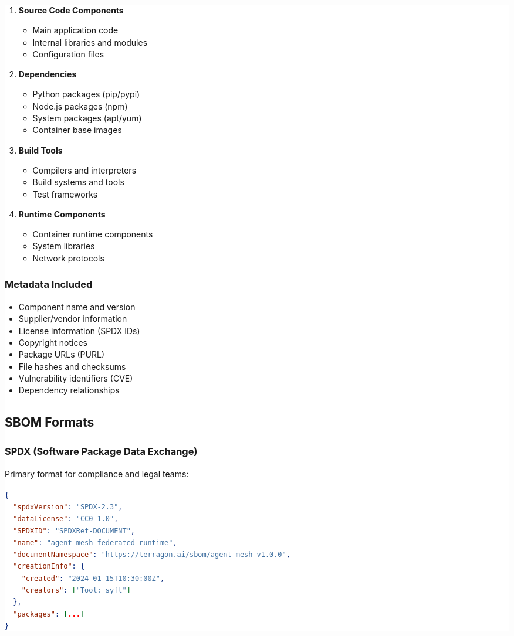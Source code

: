 1. **Source Code Components**
   - Main application code
   - Internal libraries and modules
   - Configuration files

2. **Dependencies**
   - Python packages (pip/pypi)
   - Node.js packages (npm)
   - System packages (apt/yum)
   - Container base images

3. **Build Tools**
   - Compilers and interpreters
   - Build systems and tools
   - Test frameworks

4. **Runtime Components**
   - Container runtime components
   - System libraries
   - Network protocols

### Metadata Included

- Component name and version
- Supplier/vendor information
- License information (SPDX IDs)
- Copyright notices
- Package URLs (PURL)
- File hashes and checksums
- Vulnerability identifiers (CVE)
- Dependency relationships

## SBOM Formats

### SPDX (Software Package Data Exchange)

Primary format for compliance and legal teams:

```json
{
  "spdxVersion": "SPDX-2.3",
  "dataLicense": "CC0-1.0",
  "SPDXID": "SPDXRef-DOCUMENT",
  "name": "agent-mesh-federated-runtime",
  "documentNamespace": "https://terragon.ai/sbom/agent-mesh-v1.0.0",
  "creationInfo": {
    "created": "2024-01-15T10:30:00Z",
    "creators": ["Tool: syft"]
  },
  "packages": [...]
}
```
